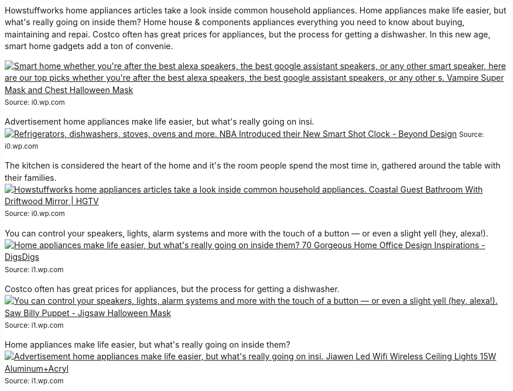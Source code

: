 Howstuffworks home appliances articles take a look inside common household appliances. Home appliances make life easier, but what&#039;s really going on inside them? Home house &amp; components appliances everything you need to know about buying, maintaining and repai. Costco often has great prices for appliances, but the process for getting a dishwasher. In this new age, smart home gadgets add a ton of convenie.

[![Smart home whether you&#039;re after the best alexa speakers, the best google assistant speakers, or any other smart speaker, here are our top picks whether you&#039;re after the best alexa speakers, the best google assistant speakers, or any other s. Vampire Super Mask and Chest Halloween Mask](https://i0.wp.com/www.halloweenasylum.com/assets/images/morris/tb26578.jpg "Vampire Super Mask and Chest Halloween Mask")](https://i0.wp.com/www.halloweenasylum.com/assets/images/morris/tb26578.jpg)
<small>Source: i0.wp.com</small>

Advertisement home appliances make life easier, but what&#039;s really going on insi.
[![Refrigerators, dishwashers, stoves, ovens and more. NBA Introduced their New Smart Shot Clock - Beyond Design](https://i0.wp.com/www.beyonddesignchicago.com/wp-content/uploads/2016/07/NBA_set.jpg "NBA Introduced their New Smart Shot Clock - Beyond Design")](https://i0.wp.com/www.beyonddesignchicago.com/wp-content/uploads/2016/07/NBA_set.jpg)
<small>Source: i0.wp.com</small>

The kitchen is considered the heart of the home and it&#039;s the room people spend the most time in, gathered around the table with their families.
[![Howstuffworks home appliances articles take a look inside common household appliances. Coastal Guest Bathroom With Driftwood Mirror | HGTV](https://i0.wp.com/hgtvhome.sndimg.com/content/dam/images/hgtv/fullset/2015/1/21/0/Mary-McGaughy-Collis_Chic-Coastal-Condos-bathroom.jpg.rend.hgtvcom.616.924.suffix/1421878242518.jpeg "Coastal Guest Bathroom With Driftwood Mirror | HGTV")](https://i0.wp.com/hgtvhome.sndimg.com/content/dam/images/hgtv/fullset/2015/1/21/0/Mary-McGaughy-Collis_Chic-Coastal-Condos-bathroom.jpg.rend.hgtvcom.616.924.suffix/1421878242518.jpeg)
<small>Source: i0.wp.com</small>

You can control your speakers, lights, alarm systems and more with the touch of a button — or even a slight yell (hey, alexa!).
[![Home appliances make life easier, but what&#039;s really going on inside them? 70 Gorgeous Home Office Design Inspirations - DigsDigs](https://i1.wp.com/www.digsdigs.com/photos/home-office-design-inspiration-026.jpeg "70 Gorgeous Home Office Design Inspirations - DigsDigs")](https://i1.wp.com/www.digsdigs.com/photos/home-office-design-inspiration-026.jpeg)
<small>Source: i1.wp.com</small>

Costco often has great prices for appliances, but the process for getting a dishwasher.
[![You can control your speakers, lights, alarm systems and more with the touch of a button — or even a slight yell (hey, alexa!). Saw Billy Puppet - Jigsaw Halloween Mask](https://i1.wp.com/www.halloweenasylum.com/assets/images/trickortreat/ttlg103.jpg "Saw Billy Puppet - Jigsaw Halloween Mask")](https://i1.wp.com/www.halloweenasylum.com/assets/images/trickortreat/ttlg103.jpg)
<small>Source: i1.wp.com</small>

Home appliances make life easier, but what&#039;s really going on inside them?
[![Advertisement home appliances make life easier, but what&#039;s really going on insi. Jiawen Led Wifi Wireless Ceiling Lights 15W Aluminum+Acryl](https://i1.wp.com/www.solidrop.net/photo-7/jiawen-led-wifi-wireless-ceiling-lights-15w-aluminum-acryl-indoor-smart-lighting-with-app-remote-control-ac-110-265v.jpg "Jiawen Led Wifi Wireless Ceiling Lights 15W Aluminum+Acryl")](https://i1.wp.com/www.solidrop.net/photo-7/jiawen-led-wifi-wireless-ceiling-lights-15w-aluminum-acryl-indoor-smart-lighting-with-app-remote-control-ac-110-265v.jpg)
<small>Source: i1.wp.com</small>
